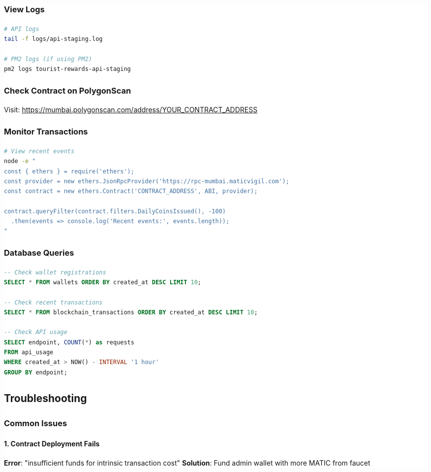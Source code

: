 ### View Logs

```bash
# API logs
tail -f logs/api-staging.log

# PM2 logs (if using PM2)
pm2 logs tourist-rewards-api-staging
```

### Check Contract on PolygonScan

Visit: https://mumbai.polygonscan.com/address/YOUR_CONTRACT_ADDRESS

### Monitor Transactions

```bash
# View recent events
node -e "
const { ethers } = require('ethers');
const provider = new ethers.JsonRpcProvider('https://rpc-mumbai.maticvigil.com');
const contract = new ethers.Contract('CONTRACT_ADDRESS', ABI, provider);

contract.queryFilter(contract.filters.DailyCoinsIssued(), -100)
  .then(events => console.log('Recent events:', events.length));
"
```

### Database Queries

```sql
-- Check wallet registrations
SELECT * FROM wallets ORDER BY created_at DESC LIMIT 10;

-- Check recent transactions
SELECT * FROM blockchain_transactions ORDER BY created_at DESC LIMIT 10;

-- Check API usage
SELECT endpoint, COUNT(*) as requests 
FROM api_usage 
WHERE created_at > NOW() - INTERVAL '1 hour' 
GROUP BY endpoint;
```

## Troubleshooting

### Common Issues

#### 1. Contract Deployment Fails

**Error**: "insufficient funds for intrinsic transaction cost"
**Solution**: Fund admin wallet with more MATIC from faucet
